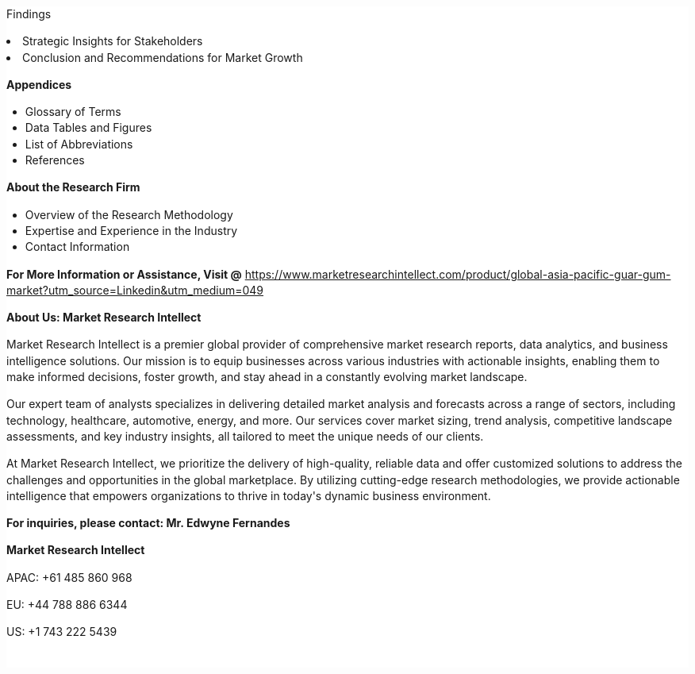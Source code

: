 Findings</li><li>Strategic Insights for Stakeholders</li><li>Conclusion and Recommendations for Market Growth</li></ul><p><strong>Appendices</strong></p><ul><li>Glossary of Terms</li><li>Data Tables and Figures</li><li>List of Abbreviations</li><li>References</li></ul><p><strong>About the Research Firm</strong></p><ul><li>Overview of the Research Methodology</li><li>Expertise and Experience in the Industry</li><li>Contact Information</li></ul></div><div class="article-main__content" data-test-id="publishing-text-block"><p><span class="font-[700]"><strong>For More Information or Assistance, Visit @</strong>&nbsp;<a href="https://www.marketresearchintellect.com/product/global-asia-pacific-guar-gum-market?utm_source=Linkedin&utm_medium=049">https://www.marketresearchintellect.com/product/global-asia-pacific-guar-gum-market?utm_source=Linkedin&utm_medium=049</a></span></p><p><strong>About Us: Market Research Intellect</strong></p><p>Market Research Intellect is a premier global provider of comprehensive market research reports, data analytics, and business intelligence solutions. Our mission is to equip businesses across various industries with actionable insights, enabling them to make informed decisions, foster growth, and stay ahead in a constantly evolving market landscape.</p><p>Our expert team of analysts specializes in delivering detailed market analysis and forecasts across a range of sectors, including technology, healthcare, automotive, energy, and more. Our services cover market sizing, trend analysis, competitive landscape assessments, and key industry insights, all tailored to meet the unique needs of our clients.</p><p>At Market Research Intellect, we prioritize the delivery of high-quality, reliable data and offer customized solutions to address the challenges and opportunities in the global marketplace. By utilizing cutting-edge research methodologies, we provide actionable intelligence that empowers organizations to thrive in today's dynamic business environment.</p><p><strong>For inquiries, please contact: Mr. Edwyne Fernandes</strong></p><p><strong>Market Research Intellect</strong></p><p>APAC: +61 485 860 968</p><p>EU: +44 788 886 6344</p><p>US: +1 743 222 5439</p></div><div class="article-main__content" data-test-id="publishing-text-block">&nbsp;</div>
